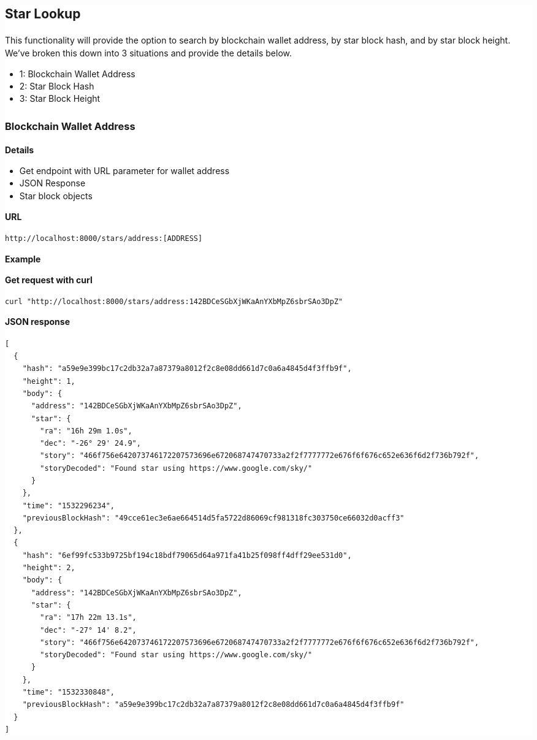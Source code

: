 ## Star Lookup

This functionality will provide the option to search by blockchain wallet address, by star block hash, and by star block height. We’ve broken this down into 3 situations and provide the details below.

- 1: Blockchain Wallet Address
- 2: Star Block Hash
- 3: Star Block Height

### Blockchain Wallet Address

**Details**

- Get endpoint with URL parameter for wallet address
- JSON Response
- Star block objects

**URL**

	http://localhost:8000/stars/address:[ADDRESS]

**Example**

**Get request with curl**

	curl "http://localhost:8000/stars/address:142BDCeSGbXjWKaAnYXbMpZ6sbrSAo3DpZ"

**JSON response**

	[
	  {
	    "hash": "a59e9e399bc17c2db32a7a87379a8012f2c8e08dd661d7c0a6a4845d4f3ffb9f",
	    "height": 1,
	    "body": {
	      "address": "142BDCeSGbXjWKaAnYXbMpZ6sbrSAo3DpZ",
	      "star": {
	        "ra": "16h 29m 1.0s",
	        "dec": "-26° 29' 24.9",
	        "story": "466f756e642073746172207573696e672068747470733a2f2f7777772e676f6f676c652e636f6d2f736b792f",
	        "storyDecoded": "Found star using https://www.google.com/sky/"
	      }
	    },
	    "time": "1532296234",
	    "previousBlockHash": "49cce61ec3e6ae664514d5fa5722d86069cf981318fc303750ce66032d0acff3"
	  },
	  {
	    "hash": "6ef99fc533b9725bf194c18bdf79065d64a971fa41b25f098ff4dff29ee531d0",
	    "height": 2,
	    "body": {
	      "address": "142BDCeSGbXjWKaAnYXbMpZ6sbrSAo3DpZ",
	      "star": {
	        "ra": "17h 22m 13.1s",
	        "dec": "-27° 14' 8.2",
	        "story": "466f756e642073746172207573696e672068747470733a2f2f7777772e676f6f676c652e636f6d2f736b792f",
	        "storyDecoded": "Found star using https://www.google.com/sky/"
	      }
	    },
	    "time": "1532330848",
	    "previousBlockHash": "a59e9e399bc17c2db32a7a87379a8012f2c8e08dd661d7c0a6a4845d4f3ffb9f"
	  }
	]
